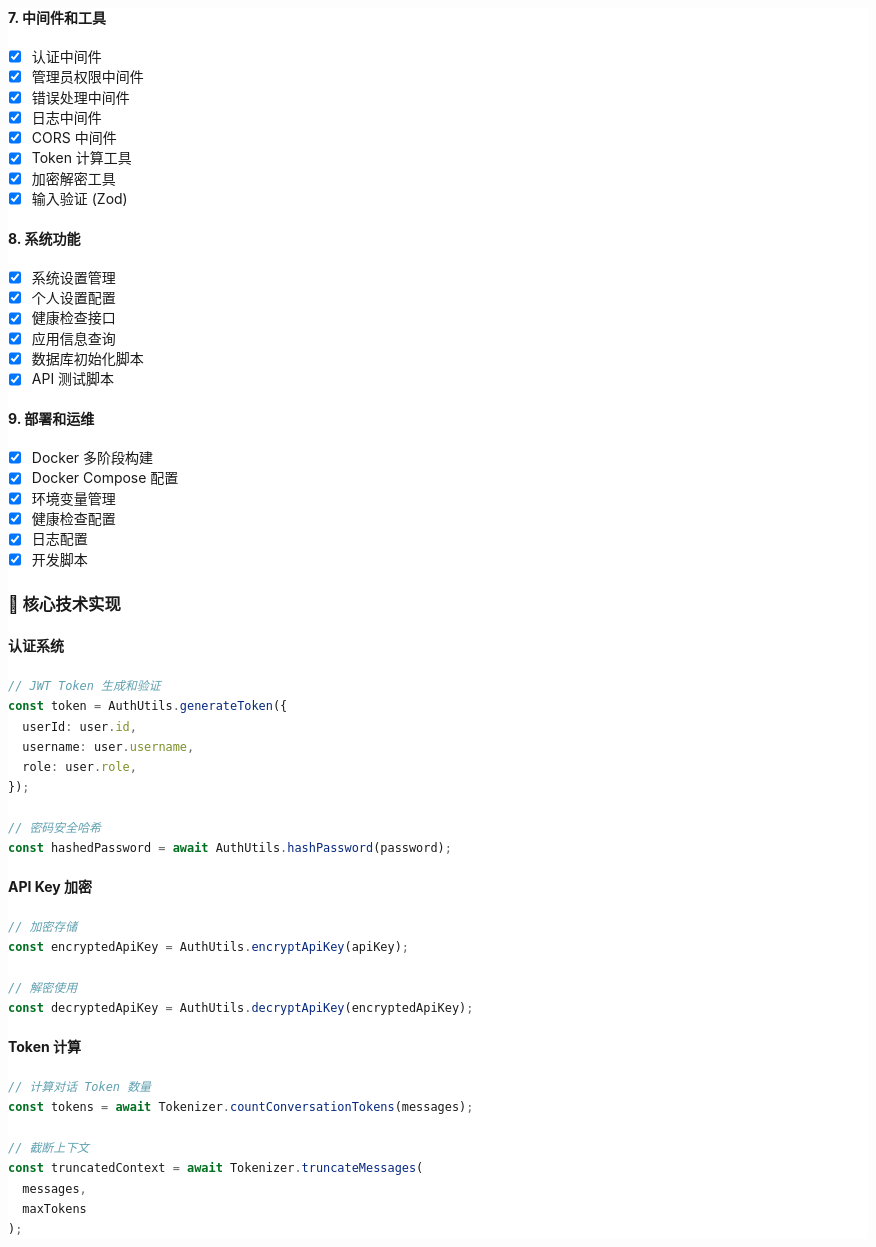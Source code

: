 #### 7. 中间件和工具
- [x] 认证中间件
- [x] 管理员权限中间件
- [x] 错误处理中间件
- [x] 日志中间件
- [x] CORS 中间件
- [x] Token 计算工具
- [x] 加密解密工具
- [x] 输入验证 (Zod)

#### 8. 系统功能
- [x] 系统设置管理
- [x] 个人设置配置
- [x] 健康检查接口
- [x] 应用信息查询
- [x] 数据库初始化脚本
- [x] API 测试脚本

#### 9. 部署和运维
- [x] Docker 多阶段构建
- [x] Docker Compose 配置
- [x] 环境变量管理
- [x] 健康检查配置
- [x] 日志配置
- [x] 开发脚本

### 🔄 核心技术实现

#### 认证系统
```typescript
// JWT Token 生成和验证
const token = AuthUtils.generateToken({
  userId: user.id,
  username: user.username,
  role: user.role,
});

// 密码安全哈希
const hashedPassword = await AuthUtils.hashPassword(password);
```

#### API Key 加密
```typescript
// 加密存储
const encryptedApiKey = AuthUtils.encryptApiKey(apiKey);

// 解密使用
const decryptedApiKey = AuthUtils.decryptApiKey(encryptedApiKey);
```

#### Token 计算
```typescript
// 计算对话 Token 数量
const tokens = await Tokenizer.countConversationTokens(messages);

// 截断上下文
const truncatedContext = await Tokenizer.truncateMessages(
  messages,
  maxTokens
);
```
